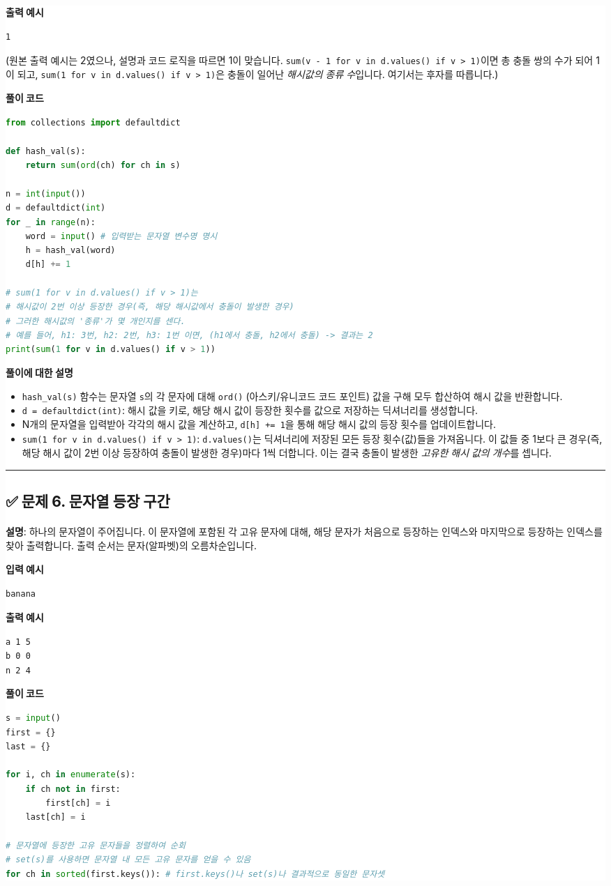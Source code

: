 **출력 예시**
```
1
```
(원본 출력 예시는 2였으나, 설명과 코드 로직을 따르면 1이 맞습니다. `sum(v - 1 for v in d.values() if v > 1)`이면 총 충돌 쌍의 수가 되어 1이 되고, `sum(1 for v in d.values() if v > 1)`은 충돌이 일어난 *해시값의 종류 수*입니다. 여기서는 후자를 따릅니다.)

**풀이 코드**
```python
from collections import defaultdict

def hash_val(s):
    return sum(ord(ch) for ch in s)

n = int(input())
d = defaultdict(int)
for _ in range(n):
    word = input() # 입력받는 문자열 변수명 명시
    h = hash_val(word)
    d[h] += 1

# sum(1 for v in d.values() if v > 1)는
# 해시값이 2번 이상 등장한 경우(즉, 해당 해시값에서 충돌이 발생한 경우)
# 그러한 해시값의 '종류'가 몇 개인지를 센다.
# 예를 들어, h1: 3번, h2: 2번, h3: 1번 이면, (h1에서 충돌, h2에서 충돌) -> 결과는 2
print(sum(1 for v in d.values() if v > 1))
```

**풀이에 대한 설명**
- `hash_val(s)` 함수는 문자열 `s`의 각 문자에 대해 `ord()` (아스키/유니코드 코드 포인트) 값을 구해 모두 합산하여 해시 값을 반환합니다.
- `d = defaultdict(int)`: 해시 값을 키로, 해당 해시 값이 등장한 횟수를 값으로 저장하는 딕셔너리를 생성합니다.
- N개의 문자열을 입력받아 각각의 해시 값을 계산하고, `d[h] += 1`을 통해 해당 해시 값의 등장 횟수를 업데이트합니다.
- `sum(1 for v in d.values() if v > 1)`: `d.values()`는 딕셔너리에 저장된 모든 등장 횟수(값)들을 가져옵니다. 이 값들 중 1보다 큰 경우(즉, 해당 해시 값이 2번 이상 등장하여 충돌이 발생한 경우)마다 1씩 더합니다. 이는 결국 충돌이 발생한 *고유한 해시 값의 개수*를 셉니다.

---

## ✅ 문제 6. 문자열 등장 구간

**설명**: 하나의 문자열이 주어집니다. 이 문자열에 포함된 각 고유 문자에 대해, 해당 문자가 처음으로 등장하는 인덱스와 마지막으로 등장하는 인덱스를 찾아 출력합니다. 출력 순서는 문자(알파벳)의 오름차순입니다.

**입력 예시**
```
banana
```

**출력 예시**
```
a 1 5
b 0 0
n 2 4
```

**풀이 코드**
```python
s = input()
first = {}
last = {}

for i, ch in enumerate(s):
    if ch not in first:
        first[ch] = i
    last[ch] = i

# 문자열에 등장한 고유 문자들을 정렬하여 순회
# set(s)를 사용하면 문자열 내 모든 고유 문자를 얻을 수 있음
for ch in sorted(first.keys()): # first.keys()나 set(s)나 결과적으로 동일한 문자셋
```